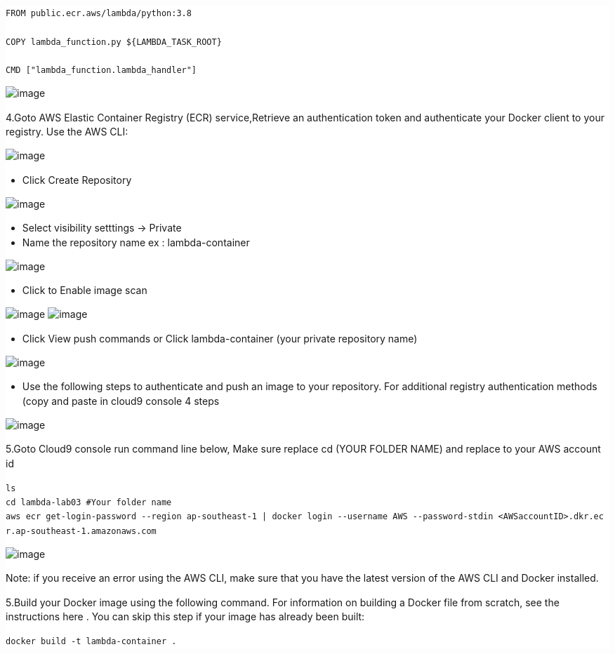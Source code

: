     FROM public.ecr.aws/lambda/python:3.8

    COPY lambda_function.py ${LAMBDA_TASK_ROOT}

    CMD ["lambda_function.lambda_handler"]

<img width="600" alt="image" src="https://user-images.githubusercontent.com/37788058/235102855-716c5394-ee2d-4c88-b6ae-1f79ae277fbe.png">

4.Goto AWS Elastic Container Registry (ECR) service,Retrieve an authentication token and authenticate your Docker client to your registry.
Use the AWS CLI:

<img width="560" alt="image" src="https://user-images.githubusercontent.com/37788058/235103247-d45942fd-0d3c-4c54-947e-ff3097cc7128.png">

- Click Create Repository

<img width="600" alt="image" src="https://user-images.githubusercontent.com/37788058/235103730-95966ea2-d61c-431c-95c3-5b1f0bcfac99.png">

- Select visibility setttings -> Private
- Name the repository name ex : lambda-container

![image](https://user-images.githubusercontent.com/37788058/235134325-b52d555d-1d70-4fb5-bd9c-186aaf19441b.png)

- Click to Enable image scan

<img width="600" alt="image" src="https://user-images.githubusercontent.com/37788058/235104775-bcc2d882-e37e-49c7-8397-4f948e43d788.png">

<img width="600" alt="image" src="https://user-images.githubusercontent.com/37788058/235104634-269e15d4-a9f5-4297-a2f9-35a1682476a5.png">

- Click View push commands or Click lambda-container (your private repository name)

![image](https://user-images.githubusercontent.com/37788058/235105381-48fee29a-3c05-439c-ba46-44991c50bbd3.png)

- Use the following steps to authenticate and push an image to your repository. For additional registry authentication methods (copy and paste in cloud9 console 4  steps

![image](https://user-images.githubusercontent.com/37788058/235105832-f1dd2f0b-7021-47db-8db0-c3a1772d6fad.png)

5.Goto Cloud9 console run command line below, Make sure replace cd (YOUR FOLDER NAME) and replace <AWSaccountID> to your AWS account id

    ls
    cd lambda-lab03 #Your folder name
    aws ecr get-login-password --region ap-southeast-1 | docker login --username AWS --password-stdin <AWSaccountID>.dkr.ecr.ap-southeast-1.amazonaws.com

<img width="1024" alt="image" src="https://user-images.githubusercontent.com/37788058/235107625-e4aee9cd-9d4d-4201-a754-8ea416f8e0bd.png">

Note: if you receive an error using the AWS CLI, make sure that you have the latest version of the AWS CLI and Docker installed.

5.Build your Docker image using the following command. For information on building a Docker file from scratch,
see the instructions here . You can skip this step if your image has already been built:

    docker build -t lambda-container .
